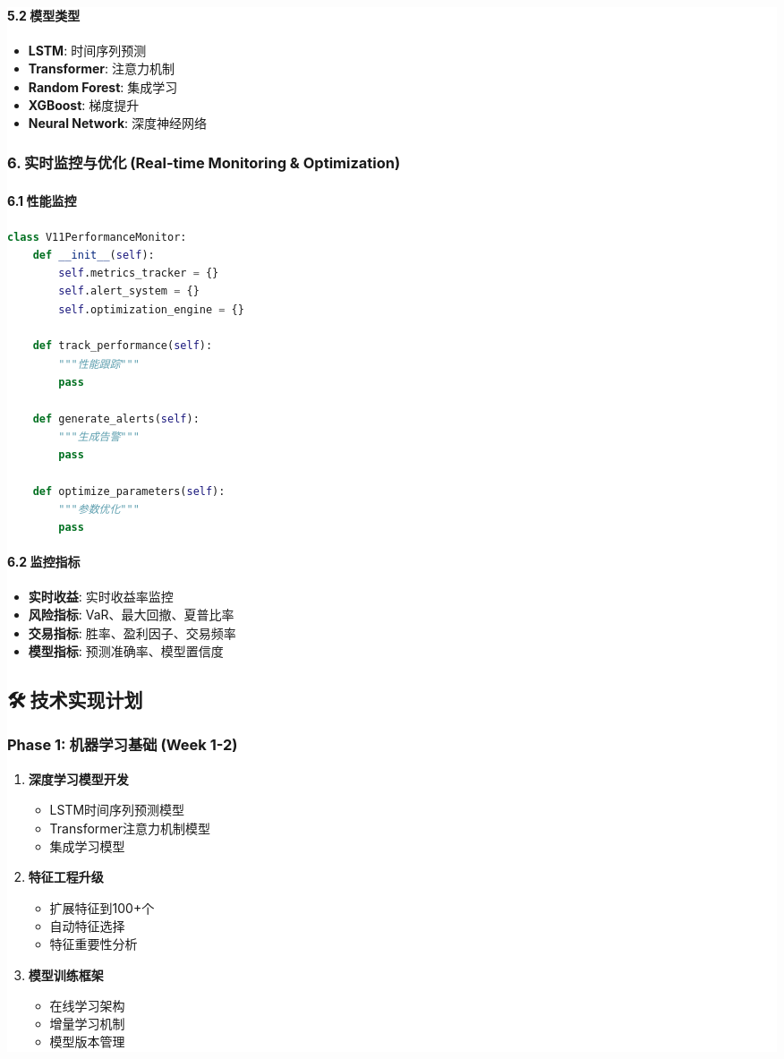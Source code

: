 #### 5.2 模型类型
- **LSTM**: 时间序列预测
- **Transformer**: 注意力机制
- **Random Forest**: 集成学习
- **XGBoost**: 梯度提升
- **Neural Network**: 深度神经网络

### 6. 实时监控与优化 (Real-time Monitoring & Optimization)

#### 6.1 性能监控
```python
class V11PerformanceMonitor:
    def __init__(self):
        self.metrics_tracker = {}
        self.alert_system = {}
        self.optimization_engine = {}
    
    def track_performance(self):
        """性能跟踪"""
        pass
    
    def generate_alerts(self):
        """生成告警"""
        pass
    
    def optimize_parameters(self):
        """参数优化"""
        pass
```

#### 6.2 监控指标
- **实时收益**: 实时收益率监控
- **风险指标**: VaR、最大回撤、夏普比率
- **交易指标**: 胜率、盈利因子、交易频率
- **模型指标**: 预测准确率、模型置信度

## 🛠️ 技术实现计划

### Phase 1: 机器学习基础 (Week 1-2)
1. **深度学习模型开发**
   - LSTM时间序列预测模型
   - Transformer注意力机制模型
   - 集成学习模型

2. **特征工程升级**
   - 扩展特征到100+个
   - 自动特征选择
   - 特征重要性分析

3. **模型训练框架**
   - 在线学习架构
   - 增量学习机制
   - 模型版本管理
